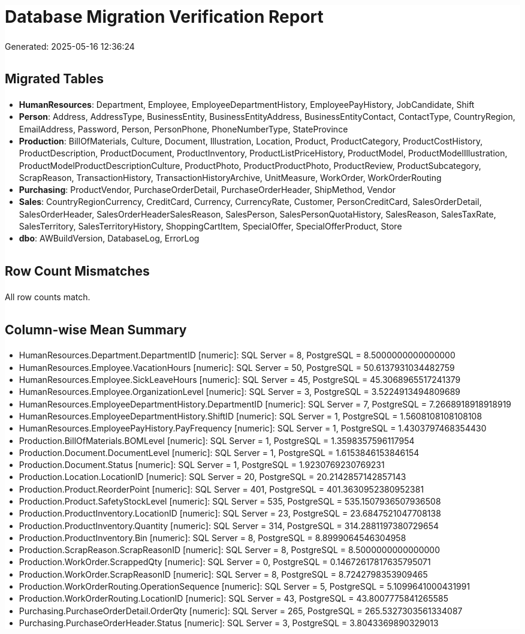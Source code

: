 # Database Migration Verification Report
Generated: 2025-05-16 12:36:24

## Migrated Tables
- **HumanResources**: Department, Employee, EmployeeDepartmentHistory, EmployeePayHistory, JobCandidate, Shift
- **Person**: Address, AddressType, BusinessEntity, BusinessEntityAddress, BusinessEntityContact, ContactType, CountryRegion, EmailAddress, Password, Person, PersonPhone, PhoneNumberType, StateProvince
- **Production**: BillOfMaterials, Culture, Document, Illustration, Location, Product, ProductCategory, ProductCostHistory, ProductDescription, ProductDocument, ProductInventory, ProductListPriceHistory, ProductModel, ProductModelIllustration, ProductModelProductDescriptionCulture, ProductPhoto, ProductProductPhoto, ProductReview, ProductSubcategory, ScrapReason, TransactionHistory, TransactionHistoryArchive, UnitMeasure, WorkOrder, WorkOrderRouting
- **Purchasing**: ProductVendor, PurchaseOrderDetail, PurchaseOrderHeader, ShipMethod, Vendor
- **Sales**: CountryRegionCurrency, CreditCard, Currency, CurrencyRate, Customer, PersonCreditCard, SalesOrderDetail, SalesOrderHeader, SalesOrderHeaderSalesReason, SalesPerson, SalesPersonQuotaHistory, SalesReason, SalesTaxRate, SalesTerritory, SalesTerritoryHistory, ShoppingCartItem, SpecialOffer, SpecialOfferProduct, Store
- **dbo**: AWBuildVersion, DatabaseLog, ErrorLog

## Row Count Mismatches
All row counts match.

## Column-wise Mean Summary
- HumanResources.Department.DepartmentID [numeric]: SQL Server = 8, PostgreSQL = 8.5000000000000000
- HumanResources.Employee.VacationHours [numeric]: SQL Server = 50, PostgreSQL = 50.6137931034482759
- HumanResources.Employee.SickLeaveHours [numeric]: SQL Server = 45, PostgreSQL = 45.3068965517241379
- HumanResources.Employee.OrganizationLevel [numeric]: SQL Server = 3, PostgreSQL = 3.5224913494809689
- HumanResources.EmployeeDepartmentHistory.DepartmentID [numeric]: SQL Server = 7, PostgreSQL = 7.2668918918918919
- HumanResources.EmployeeDepartmentHistory.ShiftID [numeric]: SQL Server = 1, PostgreSQL = 1.5608108108108108
- HumanResources.EmployeePayHistory.PayFrequency [numeric]: SQL Server = 1, PostgreSQL = 1.4303797468354430
- Production.BillOfMaterials.BOMLevel [numeric]: SQL Server = 1, PostgreSQL = 1.3598357596117954
- Production.Document.DocumentLevel [numeric]: SQL Server = 1, PostgreSQL = 1.6153846153846154
- Production.Document.Status [numeric]: SQL Server = 1, PostgreSQL = 1.9230769230769231
- Production.Location.LocationID [numeric]: SQL Server = 20, PostgreSQL = 20.2142857142857143
- Production.Product.ReorderPoint [numeric]: SQL Server = 401, PostgreSQL = 401.3630952380952381
- Production.Product.SafetyStockLevel [numeric]: SQL Server = 535, PostgreSQL = 535.1507936507936508
- Production.ProductInventory.LocationID [numeric]: SQL Server = 23, PostgreSQL = 23.6847521047708138
- Production.ProductInventory.Quantity [numeric]: SQL Server = 314, PostgreSQL = 314.2881197380729654
- Production.ProductInventory.Bin [numeric]: SQL Server = 8, PostgreSQL = 8.8999064546304958
- Production.ScrapReason.ScrapReasonID [numeric]: SQL Server = 8, PostgreSQL = 8.5000000000000000
- Production.WorkOrder.ScrappedQty [numeric]: SQL Server = 0, PostgreSQL = 0.14672617817635795071
- Production.WorkOrder.ScrapReasonID [numeric]: SQL Server = 8, PostgreSQL = 8.7242798353909465
- Production.WorkOrderRouting.OperationSequence [numeric]: SQL Server = 5, PostgreSQL = 5.1099641000431991
- Production.WorkOrderRouting.LocationID [numeric]: SQL Server = 43, PostgreSQL = 43.8007775841265585
- Purchasing.PurchaseOrderDetail.OrderQty [numeric]: SQL Server = 265, PostgreSQL = 265.5327303561334087
- Purchasing.PurchaseOrderHeader.Status [numeric]: SQL Server = 3, PostgreSQL = 3.8043369890329013